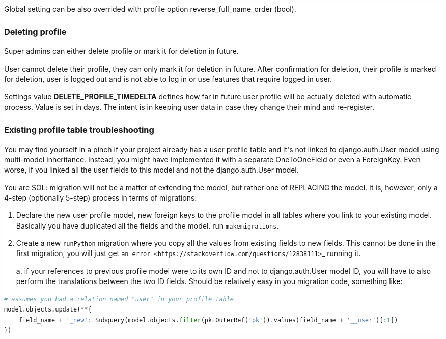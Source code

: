 Global setting can be also overrided with profile option reverse_full_name_order (bool).

### Deleting profile

Super admins can either delete profile or mark it for deletion in future.

User cannot delete their profile, they can only mark it for deletion in future. After confirmation for deletion, their
profile is marked for deletion, user is logged out and is not able to log in or use features that require logged in
user.

Settings value **DELETE_PROFILE_TIMEDELTA** defines how far in future user profile will be actually deleted with
automatic process. Value is set in days. The intent is in keeping user data in case they change their mind and
re-register.

### Existing profile table troubleshooting

You may find yourself in a pinch if your project already has a user profile table and it's not linked to
django.auth.User model using multi-model inheritance. Instead, you might have implemented it with a separate
OneToOneField or even a ForeignKey. Even worse, if you linked all the user fields to this model and not the
django.auth.User model.

You are SOL: migration will not be a matter of extending the model, but rather one of REPLACING the model. It is,
however, only a 4-step (optionally 5-step) process in terms of migrations:

1. Declare the new user profile model, new foreign keys to the profile model in all tables where you link to your
   existing model. Basically you have duplicated all the fields and the model. run `makemigrations`.
2. Create a new `runPython` migration where you copy all the values from existing fields to new fields. This cannot
   be done in the first migration, you will just get `an error <https://stackoverflow.com/questions/12838111>`_
   running it.

   a. if your references to previous profile model were to its own ID and not to django.auth.User model ID, you will
      have to also perform the translations between the two ID fields. Should be relatively easy in you migration code,
      something like:

```python
# assumes you had a relation named "user" in your profile table
model.objects.update(**{
    field_name + '_new': Subquery(model.objects.filter(pk=OuterRef('pk')).values(field_name + '__user')[:1])
})
```
